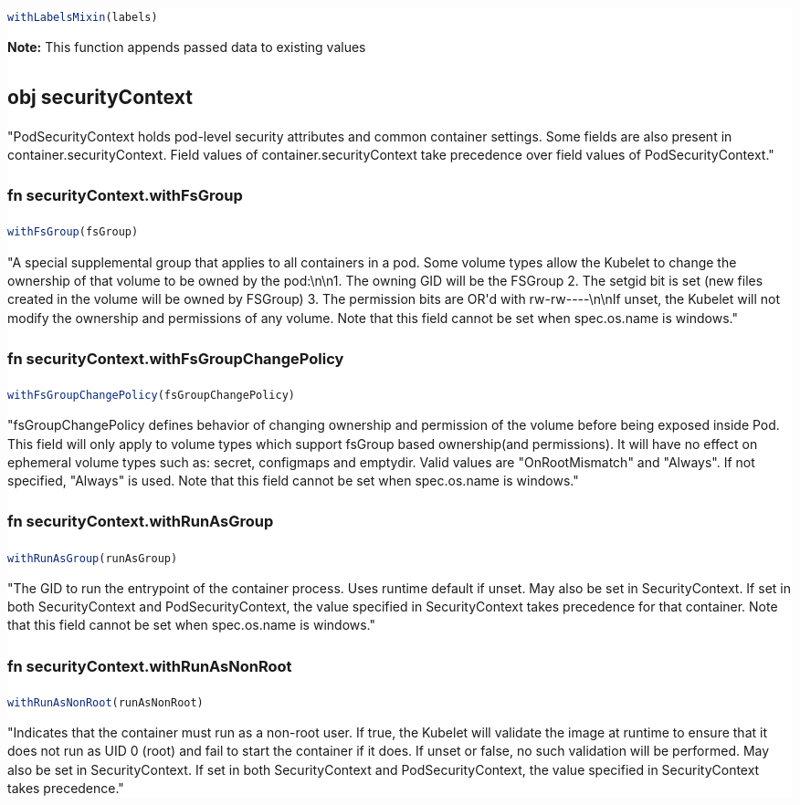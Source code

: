 ```ts
withLabelsMixin(labels)
```



**Note:** This function appends passed data to existing values

## obj securityContext

"PodSecurityContext holds pod-level security attributes and common container settings. Some fields are also present in container.securityContext.  Field values of container.securityContext take precedence over field values of PodSecurityContext."

### fn securityContext.withFsGroup

```ts
withFsGroup(fsGroup)
```

"A special supplemental group that applies to all containers in a pod. Some volume types allow the Kubelet to change the ownership of that volume to be owned by the pod:\n\n1. The owning GID will be the FSGroup 2. The setgid bit is set (new files created in the volume will be owned by FSGroup) 3. The permission bits are OR'd with rw-rw----\n\nIf unset, the Kubelet will not modify the ownership and permissions of any volume. Note that this field cannot be set when spec.os.name is windows."

### fn securityContext.withFsGroupChangePolicy

```ts
withFsGroupChangePolicy(fsGroupChangePolicy)
```

"fsGroupChangePolicy defines behavior of changing ownership and permission of the volume before being exposed inside Pod. This field will only apply to volume types which support fsGroup based ownership(and permissions). It will have no effect on ephemeral volume types such as: secret, configmaps and emptydir. Valid values are \"OnRootMismatch\" and \"Always\". If not specified, \"Always\" is used. Note that this field cannot be set when spec.os.name is windows."

### fn securityContext.withRunAsGroup

```ts
withRunAsGroup(runAsGroup)
```

"The GID to run the entrypoint of the container process. Uses runtime default if unset. May also be set in SecurityContext.  If set in both SecurityContext and PodSecurityContext, the value specified in SecurityContext takes precedence for that container. Note that this field cannot be set when spec.os.name is windows."

### fn securityContext.withRunAsNonRoot

```ts
withRunAsNonRoot(runAsNonRoot)
```

"Indicates that the container must run as a non-root user. If true, the Kubelet will validate the image at runtime to ensure that it does not run as UID 0 (root) and fail to start the container if it does. If unset or false, no such validation will be performed. May also be set in SecurityContext.  If set in both SecurityContext and PodSecurityContext, the value specified in SecurityContext takes precedence."
